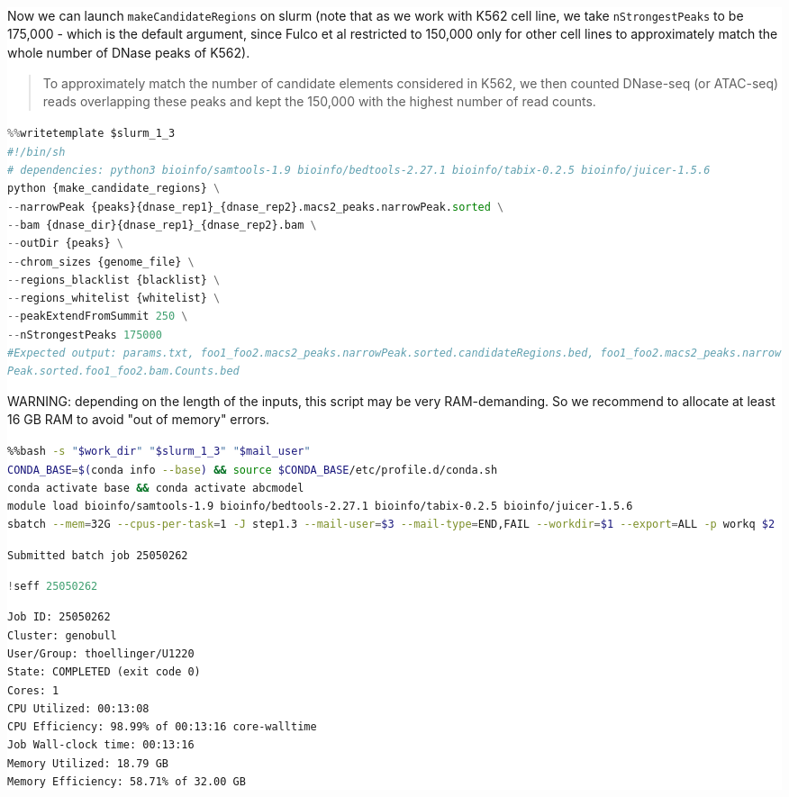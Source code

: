 
Now we can launch `makeCandidateRegions` on slurm (note that as we work with K562 cell line, we take `nStrongestPeaks` to be 175,000 - which is the default argument, since Fulco et al restricted to 150,000 only for other cell lines to approximately match the whole number of DNase peaks of K562).

> To approximately match the number of candidate elements considered in K562, we then counted DNase-seq (or ATAC-seq) reads overlapping these peaks and kept the 150,000 with the highest number of read counts. 


```python
%%writetemplate $slurm_1_3
#!/bin/sh
# dependencies: python3 bioinfo/samtools-1.9 bioinfo/bedtools-2.27.1 bioinfo/tabix-0.2.5 bioinfo/juicer-1.5.6
python {make_candidate_regions} \
--narrowPeak {peaks}{dnase_rep1}_{dnase_rep2}.macs2_peaks.narrowPeak.sorted \
--bam {dnase_dir}{dnase_rep1}_{dnase_rep2}.bam \
--outDir {peaks} \
--chrom_sizes {genome_file} \
--regions_blacklist {blacklist} \
--regions_whitelist {whitelist} \
--peakExtendFromSummit 250 \
--nStrongestPeaks 175000
#Expected output: params.txt, foo1_foo2.macs2_peaks.narrowPeak.sorted.candidateRegions.bed, foo1_foo2.macs2_peaks.narrowPeak.sorted.foo1_foo2.bam.Counts.bed
```

WARNING: depending on the length of the inputs, this script may be very RAM-demanding. So we recommend to allocate at least 16 GB RAM to avoid "out of memory" errors.


```bash
%%bash -s "$work_dir" "$slurm_1_3" "$mail_user"
CONDA_BASE=$(conda info --base) && source $CONDA_BASE/etc/profile.d/conda.sh
conda activate base && conda activate abcmodel
module load bioinfo/samtools-1.9 bioinfo/bedtools-2.27.1 bioinfo/tabix-0.2.5 bioinfo/juicer-1.5.6
sbatch --mem=32G --cpus-per-task=1 -J step1.3 --mail-user=$3 --mail-type=END,FAIL --workdir=$1 --export=ALL -p workq $2
```

    Submitted batch job 25050262



```python
!seff 25050262
```

    Job ID: 25050262
    Cluster: genobull
    User/Group: thoellinger/U1220
    State: COMPLETED (exit code 0)
    Cores: 1
    CPU Utilized: 00:13:08
    CPU Efficiency: 98.99% of 00:13:16 core-walltime
    Job Wall-clock time: 00:13:16
    Memory Utilized: 18.79 GB
    Memory Efficiency: 58.71% of 32.00 GB
